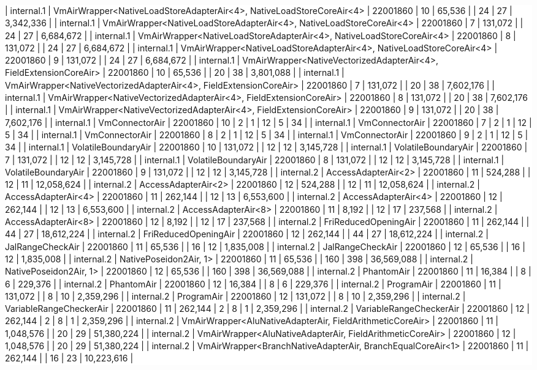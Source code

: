 | internal.1 | VmAirWrapper<NativeLoadStoreAdapterAir<4>, NativeLoadStoreCoreAir<4> | 22001860 | 10 | 65,536 |  | 24 | 27 | 3,342,336 | 
| internal.1 | VmAirWrapper<NativeLoadStoreAdapterAir<4>, NativeLoadStoreCoreAir<4> | 22001860 | 7 | 131,072 |  | 24 | 27 | 6,684,672 | 
| internal.1 | VmAirWrapper<NativeLoadStoreAdapterAir<4>, NativeLoadStoreCoreAir<4> | 22001860 | 8 | 131,072 |  | 24 | 27 | 6,684,672 | 
| internal.1 | VmAirWrapper<NativeLoadStoreAdapterAir<4>, NativeLoadStoreCoreAir<4> | 22001860 | 9 | 131,072 |  | 24 | 27 | 6,684,672 | 
| internal.1 | VmAirWrapper<NativeVectorizedAdapterAir<4>, FieldExtensionCoreAir> | 22001860 | 10 | 65,536 |  | 20 | 38 | 3,801,088 | 
| internal.1 | VmAirWrapper<NativeVectorizedAdapterAir<4>, FieldExtensionCoreAir> | 22001860 | 7 | 131,072 |  | 20 | 38 | 7,602,176 | 
| internal.1 | VmAirWrapper<NativeVectorizedAdapterAir<4>, FieldExtensionCoreAir> | 22001860 | 8 | 131,072 |  | 20 | 38 | 7,602,176 | 
| internal.1 | VmAirWrapper<NativeVectorizedAdapterAir<4>, FieldExtensionCoreAir> | 22001860 | 9 | 131,072 |  | 20 | 38 | 7,602,176 | 
| internal.1 | VmConnectorAir | 22001860 | 10 | 2 | 1 | 12 | 5 | 34 | 
| internal.1 | VmConnectorAir | 22001860 | 7 | 2 | 1 | 12 | 5 | 34 | 
| internal.1 | VmConnectorAir | 22001860 | 8 | 2 | 1 | 12 | 5 | 34 | 
| internal.1 | VmConnectorAir | 22001860 | 9 | 2 | 1 | 12 | 5 | 34 | 
| internal.1 | VolatileBoundaryAir | 22001860 | 10 | 131,072 |  | 12 | 12 | 3,145,728 | 
| internal.1 | VolatileBoundaryAir | 22001860 | 7 | 131,072 |  | 12 | 12 | 3,145,728 | 
| internal.1 | VolatileBoundaryAir | 22001860 | 8 | 131,072 |  | 12 | 12 | 3,145,728 | 
| internal.1 | VolatileBoundaryAir | 22001860 | 9 | 131,072 |  | 12 | 12 | 3,145,728 | 
| internal.2 | AccessAdapterAir<2> | 22001860 | 11 | 524,288 |  | 12 | 11 | 12,058,624 | 
| internal.2 | AccessAdapterAir<2> | 22001860 | 12 | 524,288 |  | 12 | 11 | 12,058,624 | 
| internal.2 | AccessAdapterAir<4> | 22001860 | 11 | 262,144 |  | 12 | 13 | 6,553,600 | 
| internal.2 | AccessAdapterAir<4> | 22001860 | 12 | 262,144 |  | 12 | 13 | 6,553,600 | 
| internal.2 | AccessAdapterAir<8> | 22001860 | 11 | 8,192 |  | 12 | 17 | 237,568 | 
| internal.2 | AccessAdapterAir<8> | 22001860 | 12 | 8,192 |  | 12 | 17 | 237,568 | 
| internal.2 | FriReducedOpeningAir | 22001860 | 11 | 262,144 |  | 44 | 27 | 18,612,224 | 
| internal.2 | FriReducedOpeningAir | 22001860 | 12 | 262,144 |  | 44 | 27 | 18,612,224 | 
| internal.2 | JalRangeCheckAir | 22001860 | 11 | 65,536 |  | 16 | 12 | 1,835,008 | 
| internal.2 | JalRangeCheckAir | 22001860 | 12 | 65,536 |  | 16 | 12 | 1,835,008 | 
| internal.2 | NativePoseidon2Air<BabyBearParameters>, 1> | 22001860 | 11 | 65,536 |  | 160 | 398 | 36,569,088 | 
| internal.2 | NativePoseidon2Air<BabyBearParameters>, 1> | 22001860 | 12 | 65,536 |  | 160 | 398 | 36,569,088 | 
| internal.2 | PhantomAir | 22001860 | 11 | 16,384 |  | 8 | 6 | 229,376 | 
| internal.2 | PhantomAir | 22001860 | 12 | 16,384 |  | 8 | 6 | 229,376 | 
| internal.2 | ProgramAir | 22001860 | 11 | 131,072 |  | 8 | 10 | 2,359,296 | 
| internal.2 | ProgramAir | 22001860 | 12 | 131,072 |  | 8 | 10 | 2,359,296 | 
| internal.2 | VariableRangeCheckerAir | 22001860 | 11 | 262,144 | 2 | 8 | 1 | 2,359,296 | 
| internal.2 | VariableRangeCheckerAir | 22001860 | 12 | 262,144 | 2 | 8 | 1 | 2,359,296 | 
| internal.2 | VmAirWrapper<AluNativeAdapterAir, FieldArithmeticCoreAir> | 22001860 | 11 | 1,048,576 |  | 20 | 29 | 51,380,224 | 
| internal.2 | VmAirWrapper<AluNativeAdapterAir, FieldArithmeticCoreAir> | 22001860 | 12 | 1,048,576 |  | 20 | 29 | 51,380,224 | 
| internal.2 | VmAirWrapper<BranchNativeAdapterAir, BranchEqualCoreAir<1> | 22001860 | 11 | 262,144 |  | 16 | 23 | 10,223,616 | 